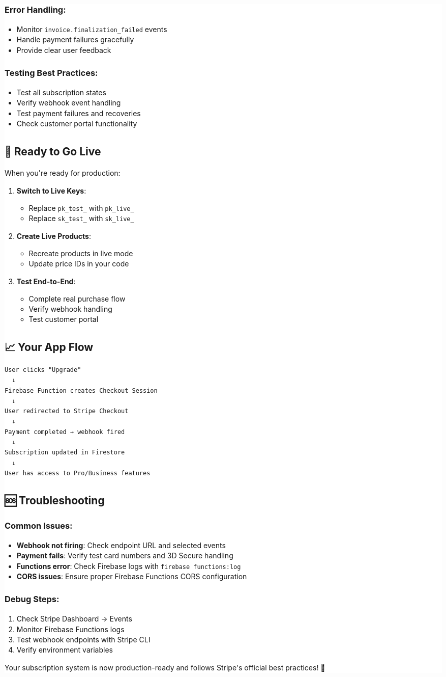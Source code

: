 ### **Error Handling**:

- Monitor `invoice.finalization_failed` events
- Handle payment failures gracefully
- Provide clear user feedback

### **Testing Best Practices**:

- Test all subscription states
- Verify webhook event handling
- Test payment failures and recoveries
- Check customer portal functionality

## 🎉 **Ready to Go Live**

When you're ready for production:

1. **Switch to Live Keys**:

   - Replace `pk_test_` with `pk_live_`
   - Replace `sk_test_` with `sk_live_`

2. **Create Live Products**:

   - Recreate products in live mode
   - Update price IDs in your code

3. **Test End-to-End**:
   - Complete real purchase flow
   - Verify webhook handling
   - Test customer portal

## 📈 **Your App Flow**

```
User clicks "Upgrade"
  ↓
Firebase Function creates Checkout Session
  ↓
User redirected to Stripe Checkout
  ↓
Payment completed → webhook fired
  ↓
Subscription updated in Firestore
  ↓
User has access to Pro/Business features
```

## 🆘 **Troubleshooting**

### **Common Issues**:

- **Webhook not firing**: Check endpoint URL and selected events
- **Payment fails**: Verify test card numbers and 3D Secure handling
- **Functions error**: Check Firebase logs with `firebase functions:log`
- **CORS issues**: Ensure proper Firebase Functions CORS configuration

### **Debug Steps**:

1. Check Stripe Dashboard → Events
2. Monitor Firebase Functions logs
3. Test webhook endpoints with Stripe CLI
4. Verify environment variables

Your subscription system is now production-ready and follows Stripe's official best practices! 🚀

